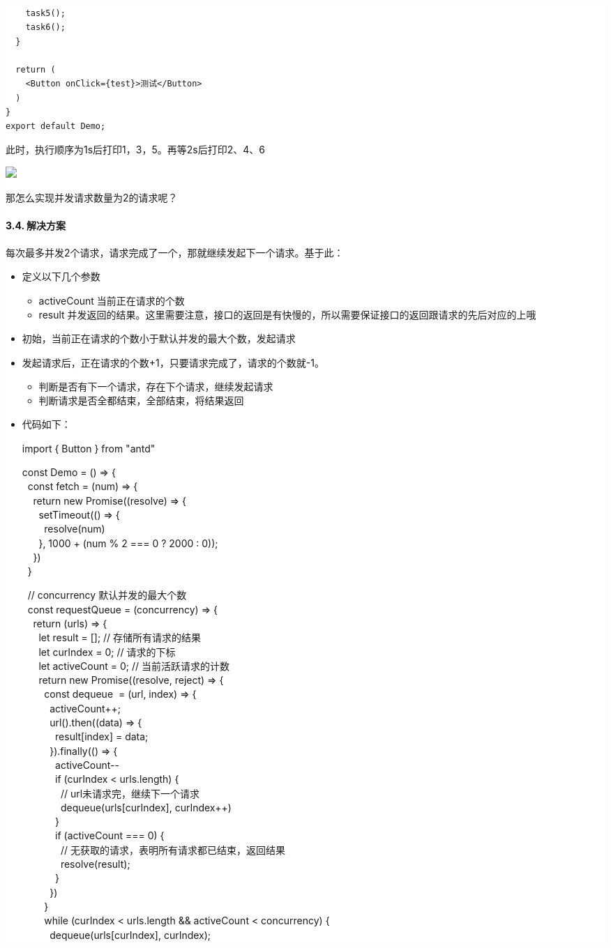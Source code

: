         task5();  
        task6();  
      }  
        
      return (  
        <Button onClick={test}>测试</Button>  
      )  
    }  
    export default Demo;  
    

此时，执行顺序为1s后打印1，3，5。再等2s后打印2、4、6

![](https://mmbiz.qpic.cn/sz_mmbiz_jpg/TpB2QHJbiaicFUv2PibomicCOu9HdZA6gSkjeBM4coLuCRdroAic9sbzOjRTGrSuUnr7Ee9SHicAzhE4KcAYuOTicQSIA/640?wx_fmt=other&from=appmsg)

那怎么实现并发请求数量为2的请求呢？

####  3.4. 解决方案

每次最多并发2个请求，请求完成了一个，那就继续发起下一个请求。基于此：

  * 定义以下几个参数 
    * activeCount 当前正在请求的个数 
    * result 并发返回的结果。这里需要注意，接口的返回是有快慢的，所以需要保证接口的返回跟请求的先后对应的上哦 
  * 初始，当前正在请求的个数小于默认并发的最大个数，发起请求 
  * 发起请求后，正在请求的个数+1，只要请求完成了，请求的个数就-1。 
    * 判断是否有下一个请求，存在下个请求，继续发起请求 
    * 判断请求是否全都结束，全部结束，将结果返回 

  * 代码如下： 

    
    
    import { Button } from "antd"  
      
    const Demo = () => {  
      const fetch = (num) => {  
        return new Promise((resolve) => {  
          setTimeout(() => {  
            resolve(num)  
          }, 1000 + (num % 2 === 0 ? 2000 : 0));  
        })  
      }  
      
      // concurrency 默认并发的最大个数  
      const requestQueue = (concurrency) => {  
        return (urls) => {  
          let result = []; // 存储所有请求的结果  
          let curIndex = 0; // 请求的下标  
          let activeCount = 0; // 当前活跃请求的计数  
          return new Promise((resolve, reject) => {  
            const dequeue  = (url, index) => {  
              activeCount++;  
              url().then((data) => {  
                result[index] = data;  
              }).finally(() => {  
                activeCount--  
                if (curIndex < urls.length) {  
                  // url未请求完，继续下一个请求  
                  dequeue(urls[curIndex], curIndex++)  
                }  
                if (activeCount === 0) {  
                  // 无获取的请求，表明所有请求都已结束，返回结果  
                  resolve(result);  
                }  
              })  
            }  
            while (curIndex < urls.length && activeCount < concurrency) {  
              dequeue(urls[curIndex], curIndex);  